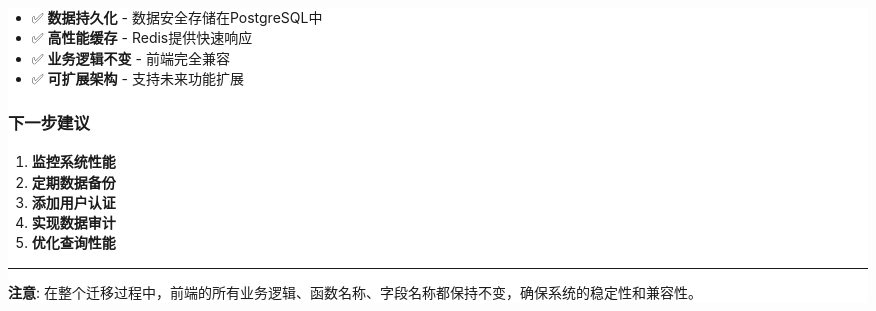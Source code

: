 - ✅ **数据持久化** - 数据安全存储在PostgreSQL中
- ✅ **高性能缓存** - Redis提供快速响应
- ✅ **业务逻辑不变** - 前端完全兼容
- ✅ **可扩展架构** - 支持未来功能扩展

### 下一步建议

1. **监控系统性能**
2. **定期数据备份**
3. **添加用户认证**
4. **实现数据审计**
5. **优化查询性能**

---

**注意**: 在整个迁移过程中，前端的所有业务逻辑、函数名称、字段名称都保持不变，确保系统的稳定性和兼容性。 